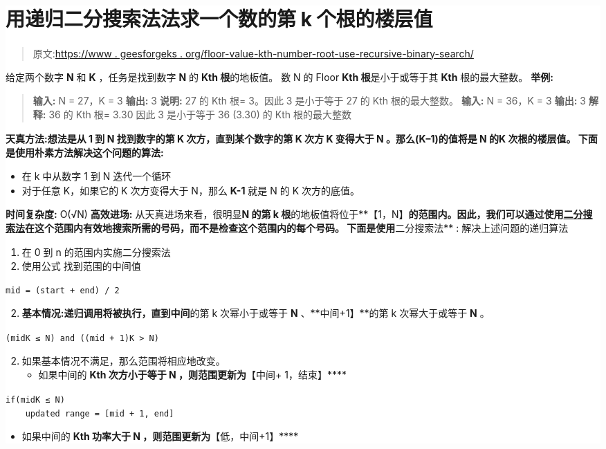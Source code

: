 # 用递归二分搜索法法求一个数的第 k 个根的楼层值

> 原文:[https://www . geesforgeks . org/floor-value-kth-number-root-use-recursive-binary-search/](https://www.geeksforgeeks.org/floor-value-kth-root-of-a-number-using-recursive-binary-search/)

给定两个数字 **N** 和 **K** ，任务是找到数字 **N** 的 **Kth 根**的地板值。
数 N 的 Floor **Kth 根**是小于或等于其 **Kth** 根的最大整数。
**举例:**

> **输入:** N = 27，K = 3
> **输出:** 3
> **说明:**
> 27 的 Kth 根= 3。因此 3 是小于等于 27 的 Kth 根的最大整数。
> **输入:** N = 36，K = 3
> **输出:** 3
> **解释:**
> 36 的 Kth 根= 3.30
> 因此 3 是小于等于 36 (3.30)
> 的 Kth 根的最大整数

**天真方法:**想法是从 **1 到 N** 找到数字的第 K 次方，直到某个数字的第 K 次方 **K** 变得大于 **N** 。那么**(K–1)**的值将是 N 的**K 次根的楼层值。
下面是使用朴素方法解决这个问题的算法:** 

*   在 k 中从数字 1 到 N 迭代一个循环
*   对于任意 K，如果它的 K 次方变得大于 N，那么 **K-1** 就是 N 的 K 次方的底值。

**时间复杂度:** O(√N)
**高效进场:**
从天真进场来看，很明显**N 的第 k 根**的地板值将位于**【1，N】**的范围内。因此，我们可以通过使用[二分搜索法](https://www.geeksforgeeks.org/binary-search/)在这个范围内有效地搜索所需的号码，而不是检查这个范围内的每个号码。
下面是使用**二分搜索法** :
解决上述问题的递归算法

1.  在 0 到 n 的范围内实施二分搜索法
2.  使用公式
    找到范围的中间值

```
mid = (start + end) / 2
```

2.  **基本情况:**递归调用将被执行，直到**中间**的第 k 次幂小于或等于 **N** 、**中间+1】**的第 k 次幂大于或等于 **N** 。

```
(midK ≤ N) and ((mid + 1)K > N)
```

2.  如果基本情况不满足，那么范围将相应地改变。
    *   如果中间的 **Kth 次方小于等于 **N** ，则范围更新为**【中间+ 1，结束】**** 

```
if(midK ≤ N)
    updated range = [mid + 1, end]
```

*   如果中间的 **Kth 功率大于 **N** ，则范围更新为**【低，中间+1】**** 
